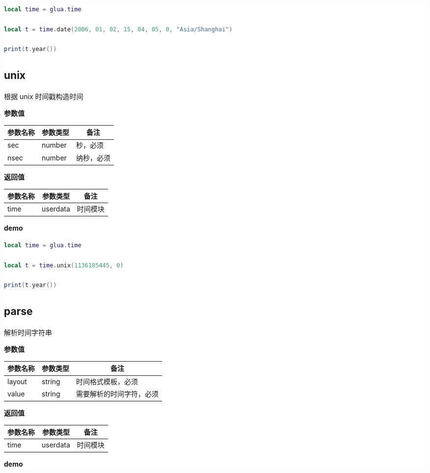 ```lua
local time = glua.time

local t = time.date(2006, 01, 02, 15, 04, 05, 0, "Asia/Shanghai")

print(t.year())
```

## unix

根据 unix 时间戳构造时间

**参数值**

| 参数名称 | 参数类型 | 备注       |
| -------- | -------- | ---------- |
| sec      | number   | 秒，必须   |
| nsec     | number   | 纳秒，必须 |

**返回值**

| 参数名称 | 参数类型 | 备注     |
| -------- | -------- | -------- |
| time     | userdata | 时间模块 |

**demo**

```lua
local time = glua.time

local t = time.unix(1136185445, 0)

print(t.year())
```

## parse

解析时间字符串

**参数值**

| 参数名称 | 参数类型 | 备注                     |
| -------- | -------- | ------------------------ |
| layout   | string   | 时间格式模板，必须       |
| value    | string   | 需要解析的时间字符，必须 |

**返回值**

| 参数名称 | 参数类型 | 备注     |
| -------- | -------- | -------- |
| time     | userdata | 时间模块 |

**demo**
